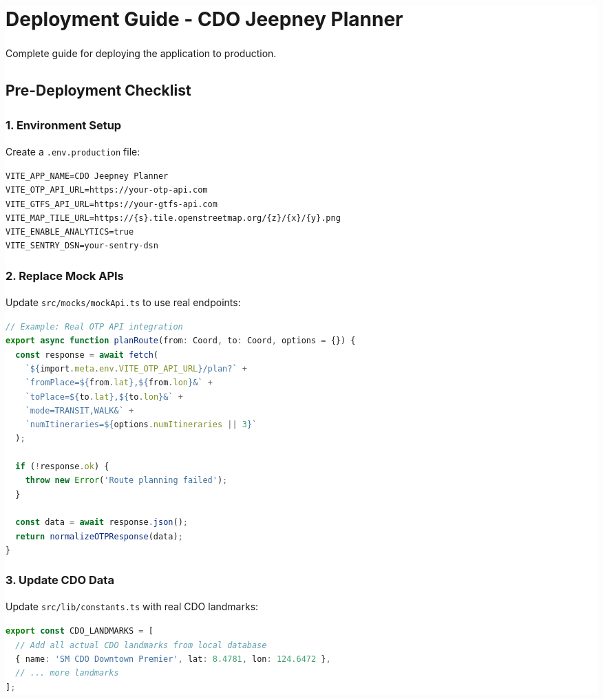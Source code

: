 # Deployment Guide - CDO Jeepney Planner

Complete guide for deploying the application to production.

## Pre-Deployment Checklist

### 1. Environment Setup

Create a `.env.production` file:

```env
VITE_APP_NAME=CDO Jeepney Planner
VITE_OTP_API_URL=https://your-otp-api.com
VITE_GTFS_API_URL=https://your-gtfs-api.com
VITE_MAP_TILE_URL=https://{s}.tile.openstreetmap.org/{z}/{x}/{y}.png
VITE_ENABLE_ANALYTICS=true
VITE_SENTRY_DSN=your-sentry-dsn
```

### 2. Replace Mock APIs

Update `src/mocks/mockApi.ts` to use real endpoints:

```typescript
// Example: Real OTP API integration
export async function planRoute(from: Coord, to: Coord, options = {}) {
  const response = await fetch(
    `${import.meta.env.VITE_OTP_API_URL}/plan?` +
    `fromPlace=${from.lat},${from.lon}&` +
    `toPlace=${to.lat},${to.lon}&` +
    `mode=TRANSIT,WALK&` +
    `numItineraries=${options.numItineraries || 3}`
  );
  
  if (!response.ok) {
    throw new Error('Route planning failed');
  }
  
  const data = await response.json();
  return normalizeOTPResponse(data);
}
```

### 3. Update CDO Data

Update `src/lib/constants.ts` with real CDO landmarks:

```typescript
export const CDO_LANDMARKS = [
  // Add all actual CDO landmarks from local database
  { name: 'SM CDO Downtown Premier', lat: 8.4781, lon: 124.6472 },
  // ... more landmarks
];
```
